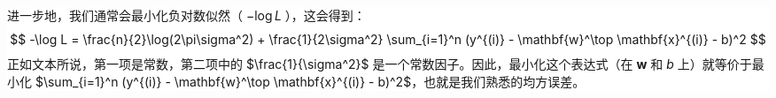 进一步地，我们通常会最小化负对数似然（ $-\log L$ ），这会得到：
$$ -\log L = \frac{n}{2}\log(2\pi\sigma^2) + \frac{1}{2\sigma^2} \sum_{i=1}^n (y^{(i)} - \mathbf{w}^\top \mathbf{x}^{(i)} - b)^2 $$
正如文本所说，第一项是常数，第二项中的 $\frac{1}{\sigma^2}$ 是一个常数因子。因此，最小化这个表达式（在 $\mathbf{w}$ 和 $b$ 上）就等价于最小化 $\sum_{i=1}^n (y^{(i)} - \mathbf{w}^\top \mathbf{x}^{(i)} - b)^2$，也就是我们熟悉的均方误差。

